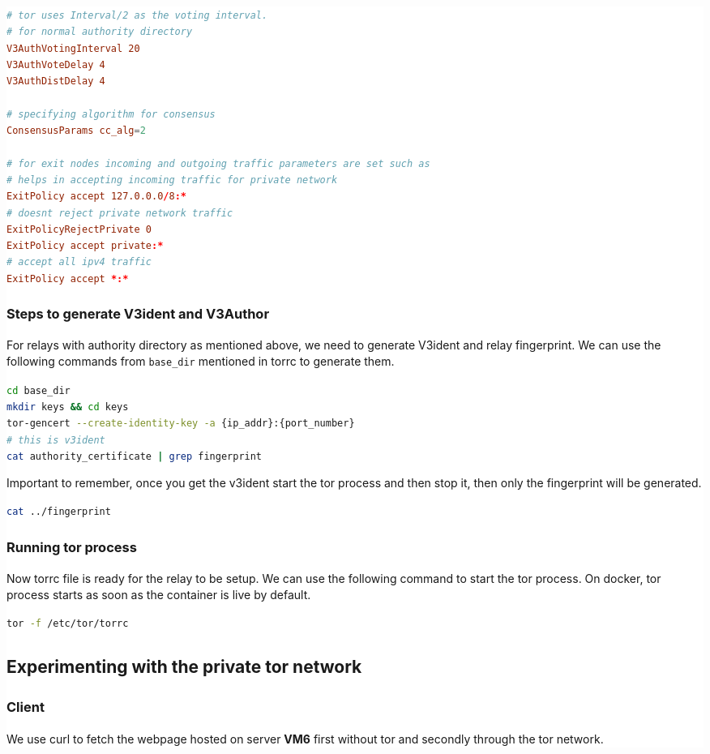 ```conf
# tor uses Interval/2 as the voting interval.
# for normal authority directory
V3AuthVotingInterval 20
V3AuthVoteDelay 4
V3AuthDistDelay 4

# specifying algorithm for consensus
ConsensusParams cc_alg=2

# for exit nodes incoming and outgoing traffic parameters are set such as 
# helps in accepting incoming traffic for private network
ExitPolicy accept 127.0.0.0/8:*
# doesnt reject private network traffic
ExitPolicyRejectPrivate 0
ExitPolicy accept private:*
# accept all ipv4 traffic
ExitPolicy accept *:*
```

### Steps to generate V3ident and V3Author

For relays with authority directory as mentioned above, we need to generate V3ident and relay fingerprint. We can use the following commands from `base_dir` mentioned in torrc to generate them.


```bash
cd base_dir
mkdir keys && cd keys
tor-gencert --create-identity-key -a {ip_addr}:{port_number}
# this is v3ident
cat authority_certificate | grep fingerprint
```	

Important to remember, once you get the v3ident start the tor process and then stop it, then only the fingerprint will be generated.

```bash
cat ../fingerprint
```
### Running tor process

Now torrc file is ready for the relay to be setup. We can use the following command to start the tor process. On docker, tor process starts as soon as the container is live by default.

```bash
tor -f /etc/tor/torrc
```

## Experimenting with the private tor network

### Client

We use curl to fetch the webpage hosted on server **VM6** first without tor and secondly through the tor network.
